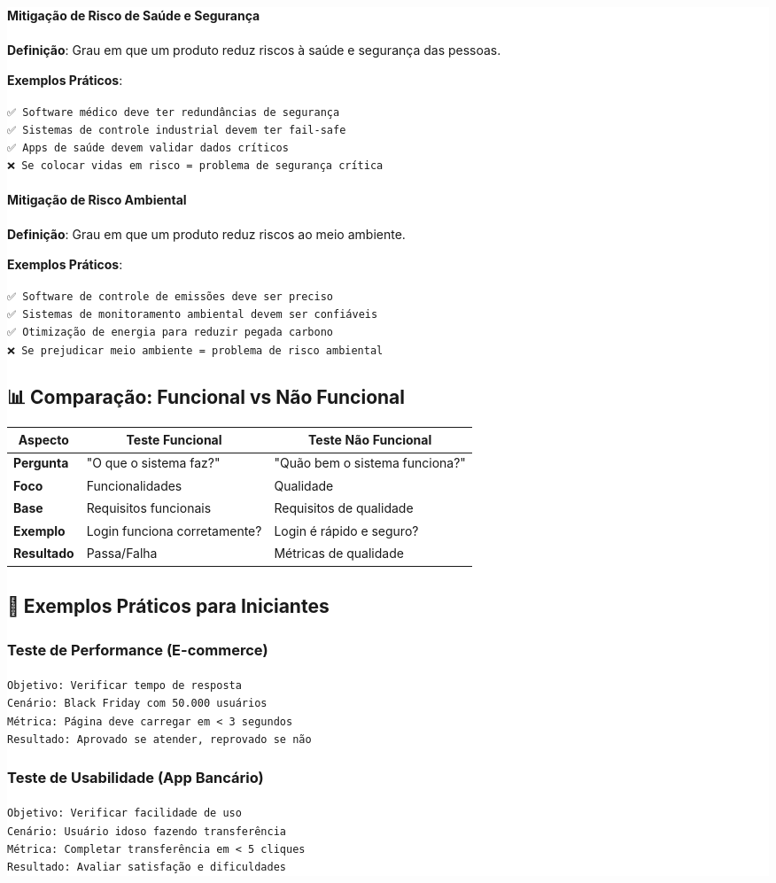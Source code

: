 #### Mitigação de Risco de Saúde e Segurança
**Definição**: Grau em que um produto reduz riscos à saúde e segurança das pessoas.

**Exemplos Práticos**:
```
✅ Software médico deve ter redundâncias de segurança
✅ Sistemas de controle industrial devem ter fail-safe
✅ Apps de saúde devem validar dados críticos
❌ Se colocar vidas em risco = problema de segurança crítica
```

#### Mitigação de Risco Ambiental
**Definição**: Grau em que um produto reduz riscos ao meio ambiente.

**Exemplos Práticos**:
```
✅ Software de controle de emissões deve ser preciso
✅ Sistemas de monitoramento ambiental devem ser confiáveis
✅ Otimização de energia para reduzir pegada carbono
❌ Se prejudicar meio ambiente = problema de risco ambiental
```

## 📊 Comparação: Funcional vs Não Funcional

| Aspecto | Teste Funcional | Teste Não Funcional |
|---------|----------------|---------------------|
| **Pergunta** | "O que o sistema faz?" | "Quão bem o sistema funciona?" |
| **Foco** | Funcionalidades | Qualidade |
| **Base** | Requisitos funcionais | Requisitos de qualidade |
| **Exemplo** | Login funciona corretamente? | Login é rápido e seguro? |
| **Resultado** | Passa/Falha | Métricas de qualidade |

## 📝 Exemplos Práticos para Iniciantes

### Teste de Performance (E-commerce)
```
Objetivo: Verificar tempo de resposta
Cenário: Black Friday com 50.000 usuários
Métrica: Página deve carregar em < 3 segundos
Resultado: Aprovado se atender, reprovado se não
```

### Teste de Usabilidade (App Bancário)
```
Objetivo: Verificar facilidade de uso
Cenário: Usuário idoso fazendo transferência
Métrica: Completar transferência em < 5 cliques
Resultado: Avaliar satisfação e dificuldades
```
